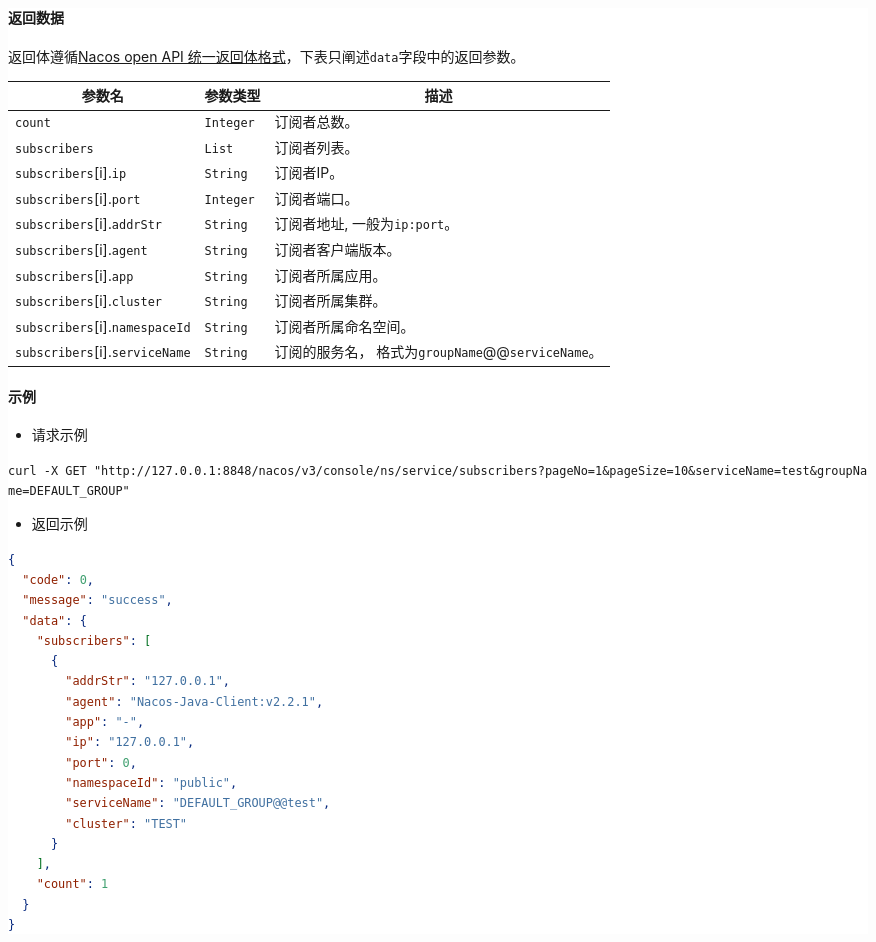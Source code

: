 #### 返回数据

返回体遵循[Nacos open API 统一返回体格式](../user/open-api/#11-api-统一返回体格式)，下表只阐述`data`字段中的返回参数。

| 参数名                            | 参数类型      | 描述                                     |
|--------------------------------|-----------|----------------------------------------|
| `count`                        | `Integer` | 订阅者总数。                                 |
| `subscribers`                  | `List`    | 订阅者列表。                                 |
| `subscribers`[i].`ip`          | `String`  | 订阅者IP。                                 |
| `subscribers`[i].`port`        | `Integer` | 订阅者端口。                                 |
| `subscribers`[i].`addrStr`     | `String`  | 订阅者地址, 一般为`ip:port`。                   | 
| `subscribers`[i].`agent`       | `String`  | 订阅者客户端版本。                              |
| `subscribers`[i].`app`         | `String`  | 订阅者所属应用。                               |
| `subscribers`[i].`cluster`     | `String`  | 订阅者所属集群。                               |
| `subscribers`[i].`namespaceId` | `String`  | 订阅者所属命名空间。                             |
| `subscribers`[i].`serviceName` | `String`  | 订阅的服务名， 格式为`groupName`@@`serviceName`。 |

#### 示例

* 请求示例

```shell
curl -X GET "http://127.0.0.1:8848/nacos/v3/console/ns/service/subscribers?pageNo=1&pageSize=10&serviceName=test&groupName=DEFAULT_GROUP"
```

* 返回示例

```json
{
  "code": 0,
  "message": "success",
  "data": {
    "subscribers": [
      {
        "addrStr": "127.0.0.1",
        "agent": "Nacos-Java-Client:v2.2.1",
        "app": "-",
        "ip": "127.0.0.1",
        "port": 0,
        "namespaceId": "public",
        "serviceName": "DEFAULT_GROUP@@test",
        "cluster": "TEST"
      }
    ],
    "count": 1
  }
}
```
